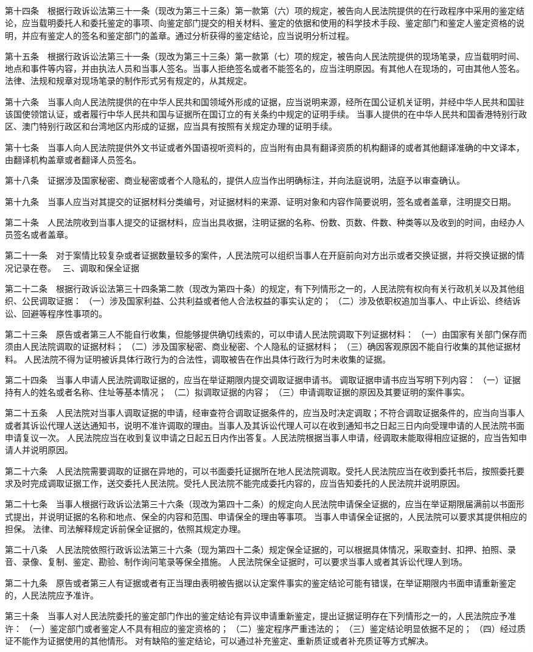 第十四条 根据行政诉讼法第三十一条（现改为第三十三条）第一款第（六）项的规定，被告向人民法院提供的在行政程序中采用的鉴定结论，应当载明委托人和委托鉴定的事项、向鉴定部门提交的相关材料、鉴定的依据和使用的科学技术手段、鉴定部门和鉴定人鉴定资格的说明，并应有鉴定人的签名和鉴定部门的盖章。通过分析获得的鉴定结论，应当说明分析过程。

第十五条 根据行政诉讼法第三十一条（现改为第三十三条）第一款第（七）项的规定，被告向人民法院提供的现场笔录，应当载明时间、地点和事件等内容，并由执法人员和当事人签名。当事人拒绝签名或者不能签名的，应当注明原因。有其他人在现场的，可由其他人签名。法律、法规和规章对现场笔录的制作形式另有规定的，从其规定。

第十六条 当事人向人民法院提供的在中华人民共和国领域外形成的证据，应当说明来源，经所在国公证机关证明，并经中华人民共和国驻该国使领馆认证，或者履行中华人民共和国与证据所在国订立的有关条约中规定的证明手续。
当事人提供的在中华人民共和国香港特别行政区、澳门特别行政区和台湾地区内形成的证据，应当具有按照有关规定办理的证明手续。

第十七条 当事人向人民法院提供外文书证或者外国语视听资料的，应当附有由具有翻译资质的机构翻译的或者其他翻译准确的中文译本，由翻译机构盖章或者翻译人员签名。

第十八条 证据涉及国家秘密、商业秘密或者个人隐私的，提供人应当作出明确标注，并向法庭说明，法庭予以审查确认。

第十九条 当事人应当对其提交的证据材料分类编号，对证据材料的来源、证明对象和内容作简要说明，签名或者盖章，注明提交日期。

第二十条 人民法院收到当事人提交的证据材料，应当出具收据，注明证据的名称、份数、页数、件数、种类等以及收到的时间，由经办人员签名或者盖章。

第二十一条 对于案情比较复杂或者证据数量较多的案件，人民法院可以组织当事人在开庭前向对方出示或者交换证据，并将交换证据的情况记录在卷。　
三、调取和保全证据


第二十二条 根据行政诉讼法第三十四条第二款（现改为第四十条）的规定，有下列情形之一的，人民法院有权向有关行政机关以及其他组织、公民调取证据：
（一）涉及国家利益、公共利益或者他人合法权益的事实认定的；
（二）涉及依职权追加当事人、中止诉讼、终结诉讼、回避等程序性事项的。

第二十三条 原告或者第三人不能自行收集，但能够提供确切线索的，可以申请人民法院调取下列证据材料：
（一）由国家有关部门保存而须由人民法院调取的证据材料；
（二）涉及国家秘密、商业秘密、个人隐私的证据材料；
（三）确因客观原因不能自行收集的其他证据材料。
人民法院不得为证明被诉具体行政行为的合法性，调取被告在作出具体行政行为时未收集的证据。   

第二十四条 当事人申请人民法院调取证据的，应当在举证期限内提交调取证据申请书。
调取证据申请书应当写明下列内容：
（一）证据持有人的姓名或者名称、住址等基本情况；
（二）拟调取证据的内容；
（三）申请调取证据的原因及其要证明的案件事实。

第二十五条 人民法院对当事人调取证据的申请，经审查符合调取证据条件的，应当及时决定调取；不符合调取证据条件的，应当向当事人或者其诉讼代理人送达通知书，说明不准许调取的理由。当事人及其诉讼代理人可以在收到通知书之日起三日内向受理申请的人民法院书面申请复议一次。
人民法院应当在收到复议申请之日起五日内作出答复。人民法院根据当事人申请，经调取未能取得相应证据的，应当告知申请人并说明原因。

第二十六条 人民法院需要调取的证据在异地的，可以书面委托证据所在地人民法院调取。受托人民法院应当在收到委托书后，按照委托要求及时完成调取证据工作，送交委托人民法院。受托人民法院不能完成委托内容的，应当告知委托的人民法院并说明原因。

第二十七条 当事人根据行政诉讼法第三十六条（现改为第四十二条）的规定向人民法院申请保全证据的，应当在举证期限届满前以书面形式提出，并说明证据的名称和地点、保全的内容和范围、申请保全的理由等事项。
当事人申请保全证据的，人民法院可以要求其提供相应的担保。
法律、司法解释规定诉前保全证据的，依照其规定办理。

第二十八条 人民法院依照行政诉讼法第三十六条（现为第四十二条）规定保全证据的，可以根据具体情况，采取查封、扣押、拍照、录音、录像、复制、鉴定、勘验、制作询问笔录等保全措施。
人民法院保全证据时，可以要求当事人或者其诉讼代理人到场。

第二十九条 原告或者第三人有证据或者有正当理由表明被告据以认定案件事实的鉴定结论可能有错误，在举证期限内书面申请重新鉴定的，人民法院应予准许。

第三十条 当事人对人民法院委托的鉴定部门作出的鉴定结论有异议申请重新鉴定，提出证据证明存在下列情形之一的，人民法院应予准许：
（一）鉴定部门或者鉴定人不具有相应的鉴定资格的；
（二）鉴定程序严重违法的；
（三）鉴定结论明显依据不足的；
（四）经过质证不能作为证据使用的其他情形。
对有缺陷的鉴定结论，可以通过补充鉴定、重新质证或者补充质证等方式解决。
